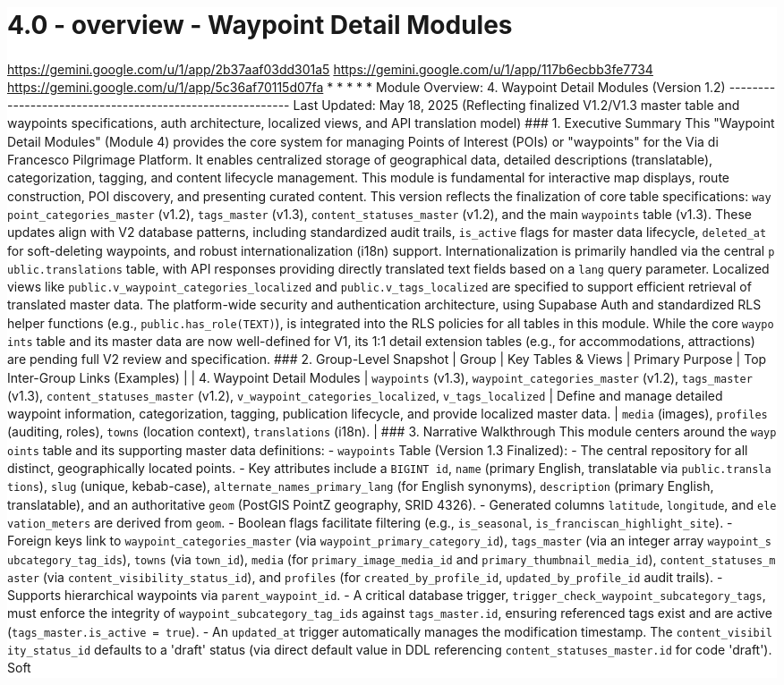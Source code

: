 # 4.0 - overview - Waypoint Detail Modules

 
 https://gemini.google.com/u/1/app/2b37aaf03dd301a5 
https://gemini.google.com/u/1/app/117b6ecbb3fe7734 
https://gemini.google.com/u/1/app/5c36af70115d07fa * * * * * Module Overview: 
4. Waypoint Detail Modules (Version 1.2) 
--------------------------------------------------------- Last Updated: May 18, 
2025 (Reflecting finalized V1.2/V1.3 master table and waypoints specifications, 
auth architecture, localized views, and API translation model) ### 1\. 
Executive Summary This "Waypoint Detail Modules" (Module 4) provides the core 
system for managing Points of Interest (POIs) or "waypoints" for the Via di 
Francesco Pilgrimage Platform. It enables centralized storage of geographical 
data, detailed descriptions (translatable), categorization, tagging, and 
content lifecycle management. This module is fundamental for interactive map 
displays, route construction, POI discovery, and presenting curated content. 
This version reflects the finalization of core table specifications: 
`waypoint_categories_master` (v1.2), `tags_master` (v1.3), 
`content_statuses_master` (v1.2), and the main `waypoints` table (v1.3). These 
updates align with V2 database patterns, including standardized audit trails, 
`is_active` flags for master data lifecycle, `deleted_at` for soft-deleting 
waypoints, and robust internationalization (i18n) support. Internationalization 
is primarily handled via the central `public.translations` table, with API 
responses providing directly translated text fields based on a `lang` query 
parameter. Localized views like `public.v_waypoint_categories_localized` and 
`public.v_tags_localized` are specified to support efficient retrieval of 
translated master data. The platform-wide security and authentication 
architecture, using Supabase Auth and standardized RLS helper functions (e.g., 
`public.has_role(TEXT)`), is integrated into the RLS policies for all tables in 
this module. While the core `waypoints` table and its master data are now 
well-defined for V1, its 1:1 detail extension tables (e.g., for accommodations, 
attractions) are pending full V2 review and specification. ### 2\. Group-Level 
Snapshot | Group | Key Tables & Views | Primary Purpose | Top Inter-Group Links 
(Examples) | | 4\. Waypoint Detail Modules | `waypoints` (v1.3), 
`waypoint_categories_master` (v1.2), `tags_master` (v1.3), 
`content_statuses_master` (v1.2), `v_waypoint_categories_localized`, 
`v_tags_localized` | Define and manage detailed waypoint information, 
categorization, tagging, publication lifecycle, and provide localized master 
data. | `media` (images), `profiles` (auditing, roles), `towns` (location 
context), `translations` (i18n). | ### 3\. Narrative Walkthrough This module 
centers around the `waypoints` table and its supporting master data 
definitions: - `waypoints` Table (Version 1.3 Finalized): - The central 
repository for all distinct, geographically located points. - Key attributes 
include a `BIGINT id`, `name` (primary English, translatable via 
`public.translations`), `slug` (unique, kebab-case), 
`alternate_names_primary_lang` (for English synonyms), `description` (primary 
English, translatable), and an authoritative `geom` (PostGIS PointZ geography, 
SRID 4326). - Generated columns `latitude`, `longitude`, and `elevation_meters` 
are derived from `geom`. - Boolean flags facilitate filtering (e.g., 
`is_seasonal`, `is_franciscan_highlight_site`). - Foreign keys link to 
`waypoint_categories_master` (via `waypoint_primary_category_id`), 
`tags_master` (via an integer array `waypoint_subcategory_tag_ids`), `towns` 
(via `town_id`), `media` (for `primary_image_media_id` and 
`primary_thumbnail_media_id`), `content_statuses_master` (via 
`content_visibility_status_id`), and `profiles` (for `created_by_profile_id`, 
`updated_by_profile_id` audit trails). - Supports hierarchical waypoints via 
`parent_waypoint_id`. - A critical database trigger, 
`trigger_check_waypoint_subcategory_tags`, must enforce the integrity of 
`waypoint_subcategory_tag_ids` against `tags_master.id`, ensuring referenced 
tags exist and are active (`tags_master.is_active = true`). - An `updated_at` 
trigger automatically manages the modification timestamp. The 
`content_visibility_status_id` defaults to a 'draft' status (via direct default 
value in DDL referencing `content_statuses_master.id` for code 'draft'). Soft 